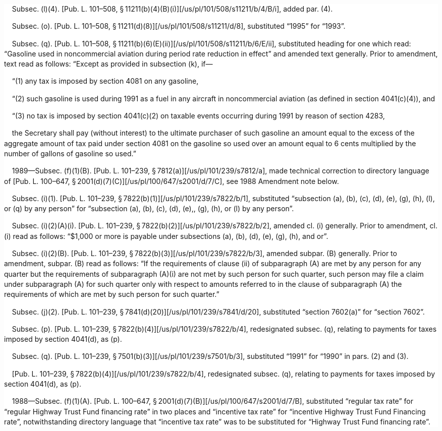     Subsec. (l)(4). [Pub. L. 101–508, § 11211(b)(4)(B)(i)][/us/pl/101/508/s11211/b/4/B/i], added par. (4).

    Subsec. (o). [Pub. L. 101–508, § 11211(d)(8)][/us/pl/101/508/s11211/d/8], substituted “1995” for “1993”.

    Subsec. (q). [Pub. L. 101–508, § 11211(b)(6)(E)(ii)][/us/pl/101/508/s11211/b/6/E/ii], substituted heading for one which read: “Gasoline used in noncommercial aviation during period rate reduction in effect” and amended text generally. Prior to amendment, text read as follows: “Except as provided in subsection (k), if—

    “(1) any tax is imposed by section 4081 on any gasoline,

    “(2) such gasoline is used during 1991 as a fuel in any aircraft in noncommercial aviation (as defined in section 4041(c)(4)), and

    “(3) no tax is imposed by section 4041(c)(2) on taxable events occurring during 1991 by reason of section 4283,

    the Secretary shall pay (without interest) to the ultimate purchaser of such gasoline an amount equal to the excess of the aggregate amount of tax paid under section 4081 on the gasoline so used over an amount equal to 6 cents multiplied by the number of gallons of gasoline so used.”

    1989—Subsec. (f)(1)(B). [Pub. L. 101–239, § 7812(a)][/us/pl/101/239/s7812/a], made technical correction to directory language of [Pub. L. 100–647, § 2001(d)(7)(C)][/us/pl/100/647/s2001/d/7/C], see 1988 Amendment note below.

    Subsec. (i)(1). [Pub. L. 101–239, § 7822(b)(1)][/us/pl/101/239/s7822/b/1], substituted “subsection (a), (b), (c), (d), (e), (g), (h), (l), or (q) by any person” for “subsection (a), (b), (c), (d), (e),, (g), (h), or (l) by any person”.

    Subsec. (i)(2)(A)(i). [Pub. L. 101–239, § 7822(b)(2)][/us/pl/101/239/s7822/b/2], amended cl. (i) generally. Prior to amendment, cl. (i) read as follows: “$1,000 or more is payable under subsections (a), (b), (d), (e), (g), (h), and or”.

    Subsec. (i)(2)(B). [Pub. L. 101–239, § 7822(b)(3)][/us/pl/101/239/s7822/b/3], amended subpar. (B) generally. Prior to amendment, subpar. (B) read as follows: “If the requirements of clause (ii) of subparagraph (A) are met by any person for any quarter but the requirements of subparagraph (A)(i) are not met by such person for such quarter, such person may file a claim under subparagraph (A) for such quarter only with respect to amounts referred to in the clause of subparagraph (A) the requirements of which are met by such person for such quarter.”

    Subsec. (j)(2). [Pub. L. 101–239, § 7841(d)(20)][/us/pl/101/239/s7841/d/20], substituted “section 7602(a)” for “section 7602”.

    Subsec. (p). [Pub. L. 101–239, § 7822(b)(4)][/us/pl/101/239/s7822/b/4], redesignated subsec. (q), relating to payments for taxes imposed by section 4041(d), as (p).

    Subsec. (q). [Pub. L. 101–239, § 7501(b)(3)][/us/pl/101/239/s7501/b/3], substituted “1991” for “1990” in pars. (2) and (3).

    [Pub. L. 101–239, § 7822(b)(4)][/us/pl/101/239/s7822/b/4], redesignated subsec. (q), relating to payments for taxes imposed by section 4041(d), as (p).

    1988—Subsec. (f)(1)(A). [Pub. L. 100–647, § 2001(d)(7)(B)][/us/pl/100/647/s2001/d/7/B], substituted “regular tax rate” for “regular Highway Trust Fund financing rate” in two places and “incentive tax rate” for “incentive Highway Trust Fund Financing rate”, notwithstanding directory language that “incentive tax rate” was to be substituted for “Highway Trust Fund financing rate”.
